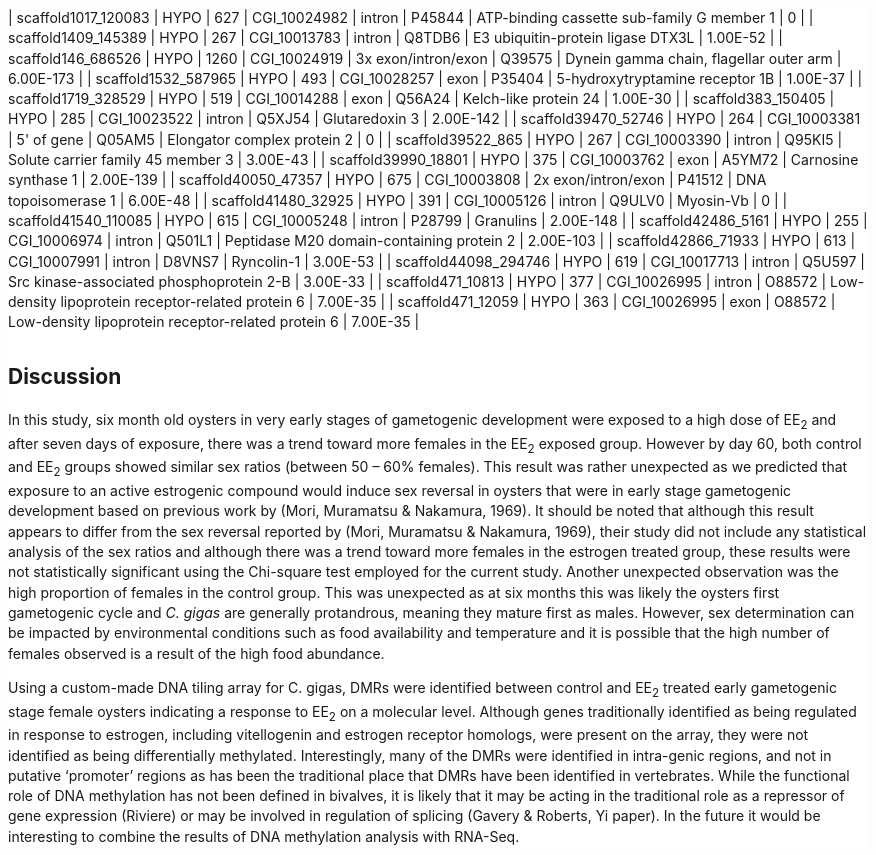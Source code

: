 | scaffold1017_120083     | HYPO              | 627        | CGI_10024982 | intron              | P45844 | ATP-binding cassette sub-family G member 1                    | 0         |
| scaffold1409_145389     | HYPO              | 267        | CGI_10013783 | intron              | Q8TDB6 | E3 ubiquitin-protein ligase DTX3L                             | 1.00E-52  |
| scaffold146_686526      | HYPO              | 1260       | CGI_10024919 | 3x exon/intron/exon | Q39575 | Dynein gamma chain, flagellar outer arm                       | 6.00E-173 |
| scaffold1532_587965     | HYPO              | 493        | CGI_10028257 | exon                | P35404 | 5-hydroxytryptamine receptor 1B                               | 1.00E-37  |
| scaffold1719_328529     | HYPO              | 519        | CGI_10014288 | exon                | Q56A24 | Kelch-like protein 24                                         | 1.00E-30  |
| scaffold383_150405      | HYPO              | 285        | CGI_10023522 | intron              | Q5XJ54 | Glutaredoxin 3                                                | 2.00E-142 |
| scaffold39470_52746     | HYPO              | 264        | CGI_10003381 | 5' of gene          | Q05AM5 | Elongator complex protein 2                                   | 0         |
| scaffold39522_865       | HYPO              | 267        | CGI_10003390 | intron              | Q95KI5 | Solute carrier family 45 member 3                             | 3.00E-43  |
| scaffold39990_18801     | HYPO              | 375        | CGI_10003762 | exon                | A5YM72 | Carnosine synthase 1                                          | 2.00E-139 |
| scaffold40050_47357     | HYPO              | 675        | CGI_10003808 | 2x exon/intron/exon | P41512 | DNA topoisomerase 1                                           | 6.00E-48  |
| scaffold41480_32925     | HYPO              | 391        | CGI_10005126 | intron              | Q9ULV0 | Myosin-Vb                                                     | 0         |
| scaffold41540_110085    | HYPO              | 615        | CGI_10005248 | intron              | P28799 | Granulins                                                     | 2.00E-148 |
| scaffold42486_5161      | HYPO              | 255        | CGI_10006974 | intron              | Q501L1 | Peptidase M20 domain-containing protein 2                     | 2.00E-103 |
| scaffold42866_71933     | HYPO              | 613        | CGI_10007991 | intron              | D8VNS7 | Ryncolin-1                                                    | 3.00E-53  |
| scaffold44098_294746    | HYPO              | 619        | CGI_10017713 | intron              | Q5U597 | Src kinase-associated phosphoprotein 2-B                      | 3.00E-33  |
| scaffold471_10813       | HYPO              | 377        | CGI_10026995 | intron              | O88572 | Low-density lipoprotein receptor-related protein 6            | 7.00E-35  |
| scaffold471_12059       | HYPO              | 363        | CGI_10026995 | exon                | O88572 | Low-density lipoprotein receptor-related protein 6            | 7.00E-35  |

## Discussion
In this study, six month old oysters in very early stages of gametogenic development were exposed to a high dose of EE<sub>2</sub> and after seven days of exposure, there was a trend toward more females in the EE<sub>2</sub> exposed group. However by day 60, both control and EE<sub>2</sub> groups showed similar sex ratios (between 50 – 60% females). This result was rather unexpected as we predicted that exposure to an active estrogenic compound would induce sex reversal in oysters that were in early stage gametogenic development based on previous work by (Mori, Muramatsu & Nakamura, 1969). It should be noted that although this result appears to differ from the sex reversal reported by (Mori, Muramatsu & Nakamura, 1969), their study did not include any statistical analysis of the sex ratios and although there was a trend toward more females in the estrogen treated group, these results were not statistically significant using the Chi-square test employed for the current study.  Another unexpected observation was the high proportion of females in the control group. This was unexpected as at six months this was likely the oysters first gametogenic cycle and *C. gigas* are generally protandrous, meaning they mature first as males.  However, sex determination can be impacted by environmental conditions such as food availability and temperature and it is possible that the high number of females observed is a result of the high food abundance.

Using a custom-made DNA tiling array for C. gigas, DMRs were identified between control and EE<sub>2</sub> treated early gametogenic stage female oysters indicating a response to EE<sub>2</sub> on a molecular level.  Although genes traditionally identified as being regulated in response to estrogen, including vitellogenin and estrogen receptor homologs, were present on the array, they were not identified as being differentially methylated.  Interestingly, many of the DMRs were identified in intra-genic regions, and not in putative ‘promoter’ regions as has been the traditional place that DMRs have been identified in vertebrates. While the functional role of DNA methylation has not been defined in bivalves, it is likely that it may be acting in the traditional role as a repressor of gene expression (Riviere) or may be involved in regulation of splicing (Gavery & Roberts, Yi paper). In the future it would be interesting to combine the results of DNA methylation analysis with RNA-Seq. 
